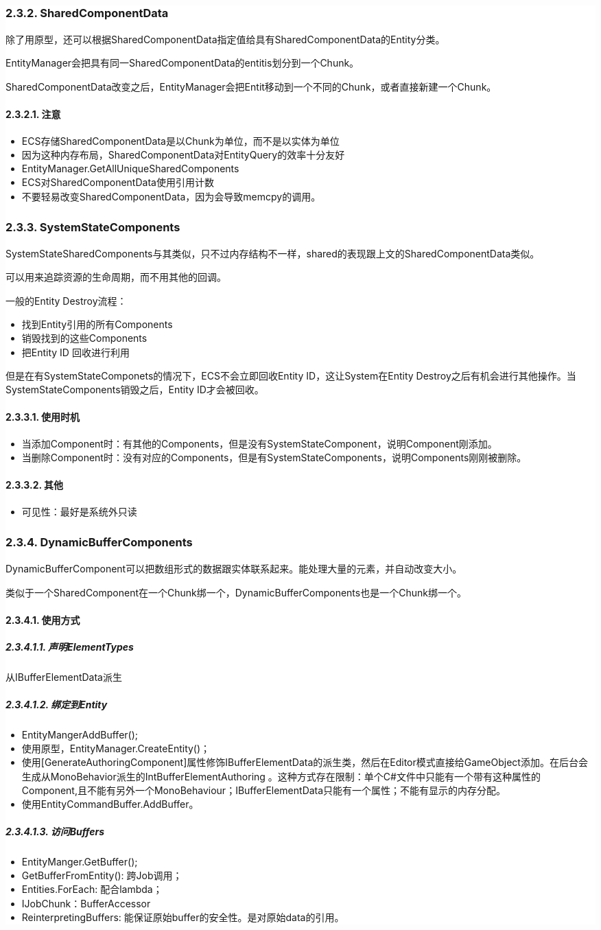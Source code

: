 ### 2.3.2. SharedComponentData
除了用原型，还可以根据SharedComponentData指定值给具有SharedComponentData的Entity分类。

EntityManager会把具有同一SharedComponentData的entitis划分到一个Chunk。

SharedComponentData改变之后，EntityManager会把Entit移动到一个不同的Chunk，或者直接新建一个Chunk。

#### 2.3.2.1. 注意
- ECS存储SharedComponentData是以Chunk为单位，而不是以实体为单位
- 因为这种内存布局，SharedComponentData对EntityQuery的效率十分友好
- EntityManager.GetAllUniqueSharedComponents
- ECS对SharedComponentData使用引用计数
- 不要轻易改变SharedComponentData，因为会导致memcpy的调用。

### 2.3.3. SystemStateComponents
SystemStateSharedComponents与其类似，只不过内存结构不一样，shared的表现跟上文的SharedComponentData类似。

可以用来追踪资源的生命周期，而不用其他的回调。

一般的Entity Destroy流程：
- 找到Entity引用的所有Components
- 销毁找到的这些Components
- 把Entity ID 回收进行利用

但是在有SystemStateComponets的情况下，ECS不会立即回收Entity ID，这让System在Entity Destroy之后有机会进行其他操作。当SystemStateComponents销毁之后，Entity ID才会被回收。

#### 2.3.3.1. 使用时机
- 当添加Component时：有其他的Components，但是没有SystemStateComponent，说明Component刚添加。
- 当删除Component时：没有对应的Components，但是有SystemStateComponents，说明Components刚刚被删除。

#### 2.3.3.2. 其他
- 可见性：最好是系统外只读

### 2.3.4. DynamicBufferComponents
DynamicBufferComponent可以把数组形式的数据跟实体联系起来。能处理大量的元素，并自动改变大小。

类似于一个SharedComponent在一个Chunk绑一个，DynamicBufferComponents也是一个Chunk绑一个。

#### 2.3.4.1. 使用方式
##### 2.3.4.1.1. 声明ElementTypes
从IBufferElementData派生

##### 2.3.4.1.2. 绑定到Entity
- EntityMangerAddBuffer();
- 使用原型，EntityManager.CreateEntity()；
- 使用[GenerateAuthoringComponent]属性修饰IBufferElementData的派生类，然后在Editor模式直接给GameObject添加。在后台会生成从MonoBehavior派生的IntBufferElementAuthoring 。这种方式存在限制：单个C#文件中只能有一个带有这种属性的Component,且不能有另外一个MonoBehaviour；IBufferElementData只能有一个属性；不能有显示的内存分配。
- 使用EntityCommandBuffer.AddBuffer。

##### 2.3.4.1.3. 访问Buffers
- EntityManger.GetBuffer();
- GetBufferFromEntity(): 跨Job调用；
- Entities.ForEach: 配合lambda；
- IJobChunk：BufferAccessor
- ReinterpretingBuffers: 能保证原始buffer的安全性。是对原始data的引用。


[ECSMemoryManagement]: ./ECSMemoryManagement.jpg
[ECSSystemLoop]: ./SystemLoop.jpg
[ECSDefaultSystem]: ./ECSDefaultSystem.jpg
[GamePlayStructure]: ./GamePlayStructure.jpg
